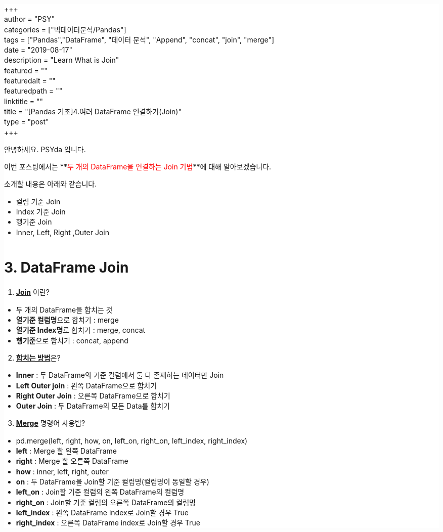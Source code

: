 
+++  
author = "PSY"  
categories = ["빅데이터분석/Pandas"]  
tags = ["Pandas","DataFrame", "데이터 분석", "Append", "concat", "join", "merge"]  
date = "2019-08-17"  
description = "Learn What is Join"  
featured = ""  
featuredalt = ""  
featuredpath = ""  
linktitle = ""  
title = "[Pandas 기초]4.여러 DataFrame 연결하기(Join)"  
type = "post"  
+++  

안녕하세요. PSYda 입니다.  

이번 포스팅에서는 **<span style = "color:red">두 개의 DataFrame을 연결하는 Join 기법</span>**에 대해 알아보겠습니다.  

소개할 내용은 아래와 같습니다.  

<div id = "summary"> 
<ul>
<li>컬럼 기준 Join</li>
<li>Index 기준 Join</li>
<li>행기준 Join</li>
<li>Inner, Left, Right ,Outer Join</li>

</div>  
  
    

# 3. DataFrame Join

1) <strong><u>Join</u></strong> 이란? 

- 두 개의 DataFrame을 합치는 것
- **열기준 컬럼명**으로 합치기 : merge
- **열기준 Index명**로 합치기 : merge, concat
- **행기준**으로 합치기 : concat, append  

2) <strong><u>합치는 방법</u></strong>은?  

- **Inner** : 두 DataFrame의 기준 컬럼에서 둘 다 존재하는 데이터만 Join
- **Left Outer join** : 왼쪽 DataFrame으로 합치기
- **Right Outer Join** : 오른쪽 DataFrame으로 합치기
- **Outer Join** : 두 DataFrame의 모든 Data를 합치기  

3) <strong><u>Merge</u></strong> 명령어 사용법?  

- <span class = "hlblock"> pd.merge(left, right, how, on, left_on, right_on, left_index, right_index)</span>
-  **left** : Merge 할 왼쪽 DataFrame
- **right** : Merge 할 오른쪽 DataFrame
- **how** : inner, left, right, outer
- **on** : 두 DataFrame을 Join할 기준 컬럼명(컬럼명이 동일할 경우)
- **left_on** : Join할 기준 컬럼의 왼쪽 DataFrame의 컬럼명
- **right_on** : Join할 기준 컬럼의 오른쪽 DataFrame의 컬럼명
- **left_index** : 왼쪽 DataFrame index로 Join할 경우 True
- **right_index** : 오른쪽 DataFrame index로 Join할 경우 True
